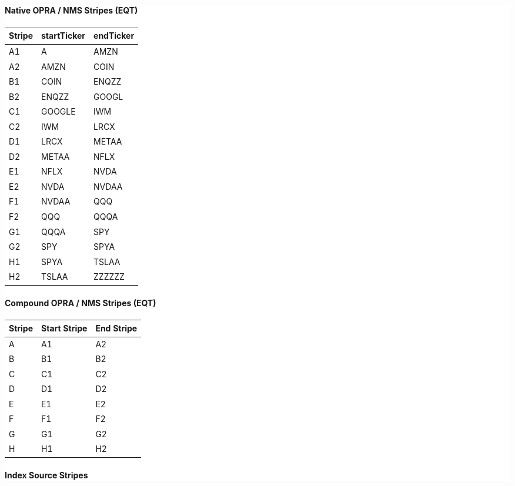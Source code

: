 #### Native OPRA / NMS Stripes (EQT)

| Stripe | startTicker | endTicker |
|--------|-------------|-----------|
|A1      |A            |AMZN      |
|A2      |AMZN         |COIN       |
|B1      |COIN          |ENQZZ      |
|B2      |ENQZZ         |GOOGL     |
|C1      |GOOGLE         |IWM        |
|C2      |IWM           |LRCX       |
|D1      |LRCX          |METAA      |
|D2      |METAA         |NFLX      |
|E1      |NFLX         |NVDA      |
|E2      |NVDA         |NVDAA       |
|F1      |NVDAA          |QQQ        |
|F2      |QQQ           |QQQA      |
|G1      |QQQA         |SPY       |
|G2      |SPY          |SPYA      |
|H1      |SPYA         |TSLAA       |
|H2      |TSLAA          |ZZZZZZ    |

#### Compound OPRA / NMS Stripes (EQT)

|Stripe  |Start Stripe |End Stripe |
|--------|-------------|-----------|
|A       |A1           |A2        |
|B       |B1           |B2        |
|C       |C1           |C2        |
|D       |D1           |D2        |
|E       |E1           |E2        |
|F       |F1           |F2        |  
|G       |G1           |G2        |
|H       |H1           |H2        |

#### Index Source Stripes
